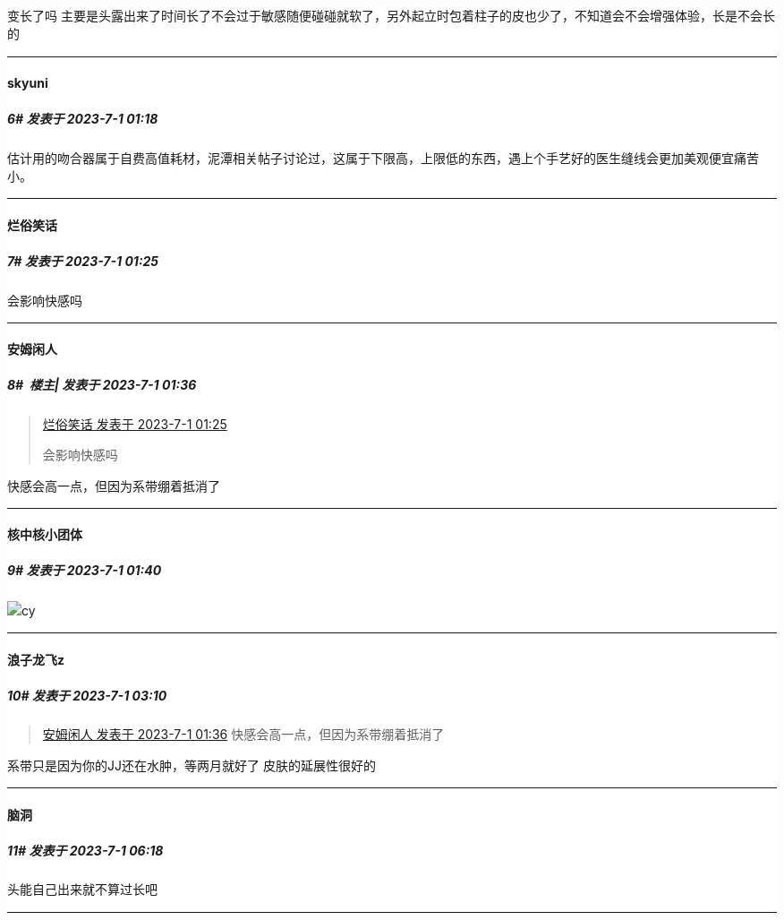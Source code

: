 变长了吗</blockquote>
主要是头露出来了时间长了不会过于敏感随便碰碰就软了，另外起立时包着柱子的皮也少了，不知道会不会增强体验，长是不会长的

*****

####  skyuni  
##### 6#       发表于 2023-7-1 01:18

估计用的吻合器属于自费高值耗材，泥潭相关帖子讨论过，这属于下限高，上限低的东西，遇上个手艺好的医生缝线会更加美观便宜痛苦小。

*****

####  烂俗笑话  
##### 7#       发表于 2023-7-1 01:25

会影响快感吗

*****

####  安姆闲人  
##### 8#         楼主| 发表于 2023-7-1 01:36

<blockquote><a href="httphttps://bbs.saraba1st.com/2b/forum.php?mod=redirect&amp;goto=findpost&amp;pid=61499857&amp;ptid=2142464" target="_blank">烂俗笑话 发表于 2023-7-1 01:25</a>

会影响快感吗</blockquote>
快感会高一点，但因为系带绷着抵消了

*****

####  核中核小团体  
##### 9#       发表于 2023-7-1 01:40

<img src="https://static.saraba1st.com/image/smiley/face2017/037.png" referrerpolicy="no-referrer">cy

*****

####  浪子龙飞z  
##### 10#       发表于 2023-7-1 03:10

<blockquote><a href="httphttps://bbs.saraba1st.com/2b/forum.php?mod=redirect&amp;goto=findpost&amp;pid=61499905&amp;ptid=2142464" target="_blank">安姆闲人 发表于 2023-7-1 01:36</a>
快感会高一点，但因为系带绷着抵消了</blockquote>
系带只是因为你的JJ还在水肿，等两月就好了
皮肤的延展性很好的

*****

####  脑洞  
##### 11#       发表于 2023-7-1 06:18

头能自己出来就不算过长吧

*****
